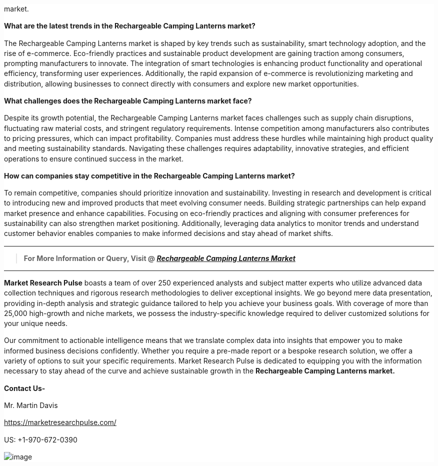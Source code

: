 market.</p><p><strong>What are the latest trends in the Rechargeable Camping Lanterns market?</strong></p><p>The Rechargeable Camping Lanterns market is shaped by key trends such as sustainability, smart technology adoption, and the rise of e-commerce. Eco-friendly practices and sustainable product development are gaining traction among consumers, prompting manufacturers to innovate. The integration of smart technologies is enhancing product functionality and operational efficiency, transforming user experiences. Additionally, the rapid expansion of e-commerce is revolutionizing marketing and distribution, allowing businesses to connect directly with consumers and explore new market opportunities.</p><p><strong>What challenges does the Rechargeable Camping Lanterns market face?</strong></p><p>Despite its growth potential, the Rechargeable Camping Lanterns market faces challenges such as supply chain disruptions, fluctuating raw material costs, and stringent regulatory requirements. Intense competition among manufacturers also contributes to pricing pressures, which can impact profitability. Companies must address these hurdles while maintaining high product quality and meeting sustainability standards. Navigating these challenges requires adaptability, innovative strategies, and efficient operations to ensure continued success in the market.</p><p><strong>How can companies stay competitive in the Rechargeable Camping Lanterns market?</strong></p><p>To remain competitive, companies should prioritize innovation and sustainability. Investing in research and development is critical to introducing new and improved products that meet evolving consumer needs. Building strategic partnerships can help expand market presence and enhance capabilities. Focusing on eco-friendly practices and aligning with consumer preferences for sustainability can also strengthen market positioning. Additionally, leveraging data analytics to monitor trends and understand customer behavior enables companies to make informed decisions and stay ahead of market shifts.</p><hr /><blockquote><p><strong>For More Information or Query, Visit @&nbsp;<em><a href="https://marketresearchpulse.com/report/15501/rechargeable-camping-lanterns-market?utm_source=Linkedin&utm_medium=0116">Rechargeable Camping Lanterns Market</a></em></strong></p></blockquote><hr /><p><strong>Market Research Pulse</strong> boasts a team of over 250 experienced analysts and subject matter experts who utilize advanced data collection techniques and rigorous research methodologies to deliver exceptional insights. We go beyond mere data presentation, providing in-depth analysis and strategic guidance tailored to help you achieve your business goals. With coverage of more than 25,000 high-growth and niche markets, we possess the industry-specific knowledge required to deliver customized solutions for your unique needs.</p><p>Our commitment to actionable intelligence means that we translate complex data into insights that empower you to make informed business decisions confidently. Whether you require a pre-made report or a bespoke research solution, we offer a variety of options to suit your specific requirements. Market Research Pulse is dedicated to equipping you with the information necessary to stay ahead of the curve and achieve sustainable growth in the <strong>Rechargeable Camping Lanterns market.</strong></p><p><strong>Contact Us-</strong></p><p>Mr. Martin Davis</p><p>https://marketresearchpulse.com/</p><p>US: +1-970-672-0390</p>
![image](https://github.com/user-attachments/assets/6e2ea602-e74b-4b0d-8446-614189ce40e6)
